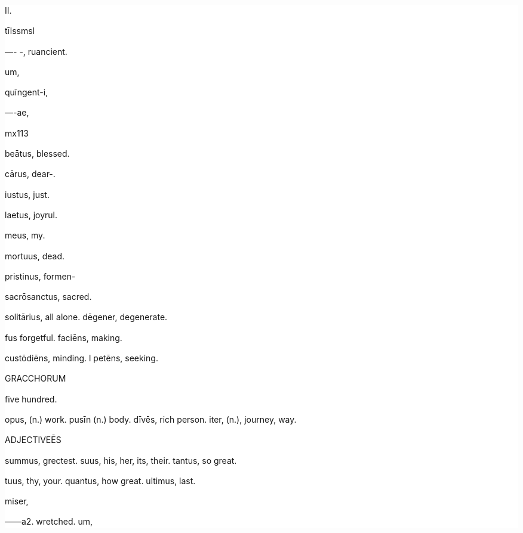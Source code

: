 II.

tīlssmsl

—- -, ruancient.

um,

quīngent-i,

—-ae,

mx113

beātus, blessed.

cārus, dear-.

iustus, just.

laetus, joyrul.

meus, my.

mortuus, dead.

pristinus, formen-

sacrōsanctus, sacred.

solitārius, all alone.
dēgener, degenerate.

fus forgetful.
faciēns, making.

custōdiēns, minding.
l petēns, seeking.

GRACCHORUM

five hundred.

opus, (n.) work.
pusīn (n.) body.
dīvēs, rich person.
iter, (n.), journey, way.

ADJECTIVEĒS

summus, grectest.
suus, his, her, its, their.
tantus, so great.

tuus, thy, your.
quantus, how great.
ultimus, last.

miser,

——a2. wretched.
um,
